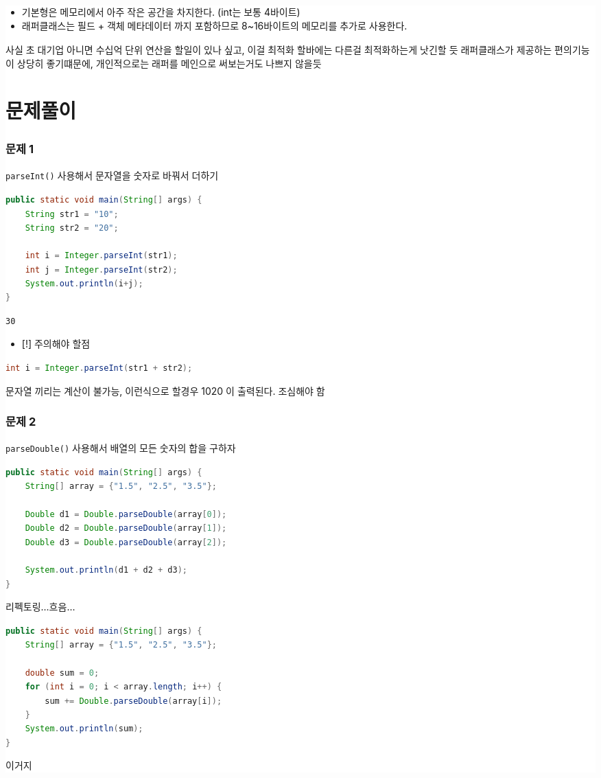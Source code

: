 - 기본형은 메모리에서 아주 작은 공간을 차지한다. (int는 보통 4바이트)
- 래퍼클래스는 필드 + 객체 메타데이터 까지 포함하므로 8~16바이트의 메모리를 추가로 사용한다.


사실 초 대기업 아니면 수십억 단위 연산을  할일이 있나 싶고,  이걸 최적화 할바에는 다른걸 최적화하는게 낫긴할 듯
래퍼클래스가 제공하는 편의기능이 상당히 좋기떄문에, 개인적으로는 래퍼를 메인으로 써보는거도 나쁘지 않을듯



# 문제풀이

### 문제 1
`parseInt()` 사용해서 문자열을 숫자로 바꿔서 더하기

~~~java
public static void main(String[] args) {  
    String str1 = "10";  
    String str2 = "20";  
  
    int i = Integer.parseInt(str1);  
    int j = Integer.parseInt(str2);   
    System.out.println(i+j);  
}
~~~
~~~
30
~~~


- [!] 주의해야 할점
~~~java
int i = Integer.parseInt(str1 + str2);
~~~
문자열 끼리는 계산이 불가능, 이런식으로 할경우 1020 이 출력된다. 조심해야 함


### 문제 2
`parseDouble()` 사용해서 배열의 모든 숫자의 합을 구하자
~~~java
public static void main(String[] args) {  
    String[] array = {"1.5", "2.5", "3.5"};  
  
    Double d1 = Double.parseDouble(array[0]);  
    Double d2 = Double.parseDouble(array[1]);  
    Double d3 = Double.parseDouble(array[2]);  
  
    System.out.println(d1 + d2 + d3);  
}
~~~
리펙토링...흐음...

~~~java
public static void main(String[] args) {  
    String[] array = {"1.5", "2.5", "3.5"};  
  
    double sum = 0;  
    for (int i = 0; i < array.length; i++) {  
        sum += Double.parseDouble(array[i]);  
    }  
    System.out.println(sum);  
}
~~~
이거지
